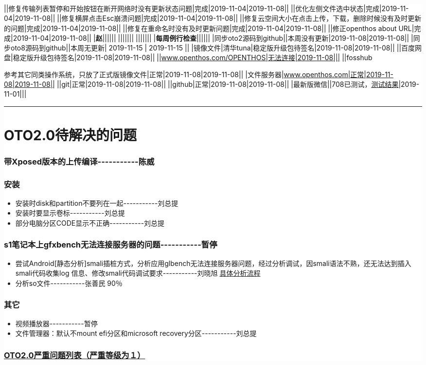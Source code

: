||修复传输列表暂停和开始按钮在断开网络时没有更新状态问题|完成|2019-11-04|2019-11-08||
||优化左侧文件选中状态|完成|2019-11-04|2019-11-08||
||修复横屏点击Esc崩溃问题|完成|2019-11-04|2019-11-08||
||修复云空间大小在点击上传，下载，删除时候没有及时更新的问题|完成|2019-11-04|2019-11-08||
||修复在重命名时没有及时更新问题|完成|2019-11-04|2019-11-08||
||修正openthos about URL|完成|2019-11-04|2019-11-08||
|**赵**||||||
|||||||
|||||||
|**每周例行检查**||||||
|同步oto2源码到github||本周没有更新|2019-11-08|2019-11-08||
|同步oto8源码到github||本周无更新| 2019-11-15 | 2019-11-15 ||
|镜像文件|清华tuna|稳定版升级包待签名|2019-11-08|2019-11-08||
||百度网盘|稳定版升级包待签名|2019-11-08|2019-11-08||
||www.openthos.com/OPENTHOS|无法连接|2019-11-08|||
||fosshub<p>参考其它同类操作系统，只放了正式版镜像文件|正常|2019-11-08|2019-11-08||
|文件服务器|www.openthos.com|正常|2019-11-08|2019-11-08||
||git|正常|2019-11-08|2019-11-08||
||github|正常|2019-11-08|2019-11-08||
|最新版微信||708已测试，[测试结果](https://github.com/openthos/app-testing-results/blob/master/%E5%85%B6%E5%AE%83%E5%BA%94%E7%94%A8/%E5%BE%AE%E4%BF%A1%E9%97%AE%E9%A2%98.md)|2019-11-01|||
***

# OTO2.0待解决的问题
### 带Xposed版本的上传编译-----------陈威
### 安装
- 安装时disk和partition不要列在一起-----------刘总提
- 安装时要显示卷标-----------刘总提
- 部分电脑分区CODE显示不正确-----------刘总提

### s1笔记本上gfxbench无法连接服务器的问题-----------暂停
- 尝试Android[静态分析]smali插桩方式，分析应用glbench无法连接服务器问题，经过分析调试，因smali语法不熟，还无法达到插入smali代码收集log 信息、修改smali代码调试要求-----------刘晓旭 [具体分析流程](https://github.com/openthos/multiwin-analysis/blob/master/multiwindow/liuxx/Android%20smali%22%E6%8F%92%E6%A1%A9%22%E8%B0%83%E8%AF%95apk.md)
- 分析so文件-----------张善民 90％
  
### 其它
- 视频播放器-----------暂停
- 文件管理器：默认不mount efi分区和microsoft recovery分区-----------刘总提

### [OTO2.0严重问题列表（严重等级为１）](https://github.com/openthos/app-testing-results/blob/master/%E5%8A%9F%E8%83%BD%E6%B5%8B%E8%AF%95%E7%9B%B8%E5%85%B3/OTO2.0%E4%B8%A5%E9%87%8D%E9%97%AE%E9%A2%98%E5%88%97%E8%A1%A8.md)
